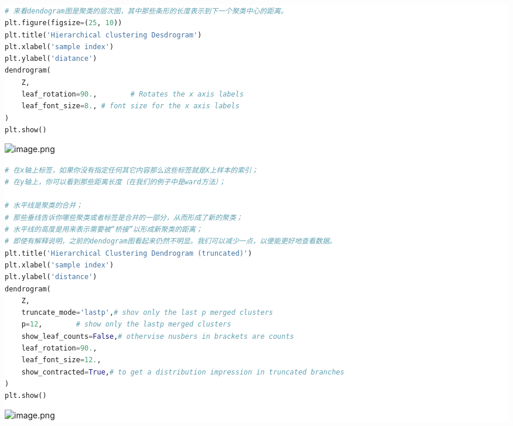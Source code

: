 
```python
# 来看dendogram图是聚类的层次图，其中那些条形的长度表示到下一个聚类中心的距离。
plt.figure(figsize=(25, 10))
plt.title('Hierarchical clustering Desdrogram')
plt.xlabel('sample index')
plt.ylabel('diatance')
dendrogram(
    Z,
    leaf_rotation=90.,        # Rotates the x axis labels 
    leaf_font_size=8., # font size for the x axis labels 
)
plt.show()
```
![image.png](https://upload-images.jianshu.io/upload_images/18339009-815683f15ef584f4.png?imageMogr2/auto-orient/strip%7CimageView2/2/w/1240)


```python
# 在x轴上标签，如果你没有指定任何其它内容那么这些标签就是X上样本的索引；
# 在y轴上，你可以看到那些距离长度（在我们的例子中是ward方法）；

# 水平线是聚类的合并；
# 那些垂线告诉你哪些聚类或者标签是合并的一部分，从而形成了新的聚类；
# 水平线的高度是用来表示需要被“桥接”以形成新聚类的距离；
# 即使有解释说明，之前的dendogram图看起来仍然不明显。我们可以减少一点，以便能更好地查看数据。
plt.title('Hierarchical Clustering Dendrogram (truncated)')
plt.xlabel('sample index')
plt.ylabel('distance')
dendrogram(
    Z,
    truncate_mode='lastp',# shov only the last p merged clusters 
    p=12,        # show only the lastp merged clusters 
    show_leaf_counts=False,# othervise nusbers in brackets are counts 
    leaf_rotation=90., 
    leaf_font_size=12., 
    show_contracted=True,# to get a distribution impression in truncated branches 
)
plt.show()
```
![image.png](https://upload-images.jianshu.io/upload_images/18339009-ac18c146d66db7e8.png?imageMogr2/auto-orient/strip%7CimageView2/2/w/1240)

